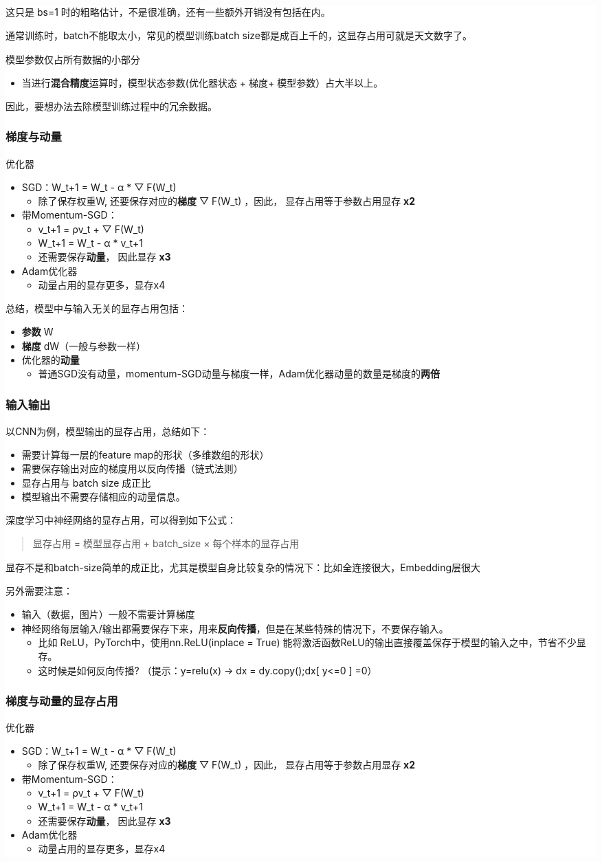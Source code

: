 这只是 bs=1 时的粗略估计，不是很准确，还有一些额外开销没有包括在内。

通常训练时，batch不能取太小，常见的模型训练batch size都是成百上千的，这显存占用可就是天文数字了。

模型参数仅占所有数据的小部分
- 当进行**混合精度**运算时，模型状态参数(优化器状态 + 梯度+ 模型参数）占大半以上。

因此，要想办法去除模型训练过程中的冗余数据。


### 梯度与动量

优化器
- SGD：W_t+1 = W_t - α * ▽ F(W_t)
  - 除了保存权重W, 还要保存对应的**梯度** ▽ F(W_t) ，因此， 显存占用等于参数占用显存 **x2**
- 带Momentum-SGD：
  - v_t+1 = ρv_t + ▽ F(W_t)
  - W_t+1 = W_t - α * v_t+1
  - 还需要保存**动量**， 因此显存 **x3**
- Adam优化器
  - 动量占用的显存更多，显存x4

总结，模型中与输入无关的显存占用包括：
- **参数** W
- **梯度** dW（一般与参数一样）
- 优化器的**动量**
  - 普通SGD没有动量，momentum-SGD动量与梯度一样，Adam优化器动量的数量是梯度的**两倍**

### 输入输出

以CNN为例，模型输出的显存占用，总结如下：
- 需要计算每一层的feature map的形状（多维数组的形状）
- 需要保存输出对应的梯度用以反向传播（链式法则）
- 显存占用与 batch size 成正比
- 模型输出不需要存储相应的动量信息。
    
深度学习中神经网络的显存占用，可以得到如下公式：
> 显存占用 = 模型显存占用 + batch_size × 每个样本的显存占用

显存不是和batch-size简单的成正比，尤其是模型自身比较复杂的情况下：比如全连接很大，Embedding层很大

另外需要注意：
- 输入（数据，图片）一般不需要计算梯度
- 神经网络每层输入/输出都需要保存下来，用来**反向传播**，但是在某些特殊的情况下，不要保存输入。
  - 比如 ReLU，PyTorch中，使用nn.ReLU(inplace = True) 能将激活函数ReLU的输出直接覆盖保存于模型的输入之中，节省不少显存。
  - 这时候是如何反向传播? （提示：y=relu(x) -> dx = dy.copy();dx[ y<=0 ] =0）



### 梯度与动量的显存占用

优化器
- SGD：W_t+1 = W_t - α * ▽ F(W_t)
  - 除了保存权重W, 还要保存对应的**梯度** ▽ F(W_t) ，因此， 显存占用等于参数占用显存 **x2**
- 带Momentum-SGD：
  - v_t+1 = ρv_t + ▽ F(W_t)
  - W_t+1 = W_t - α * v_t+1
  - 还需要保存**动量**， 因此显存 **x3**
- Adam优化器
  - 动量占用的显存更多，显存x4
